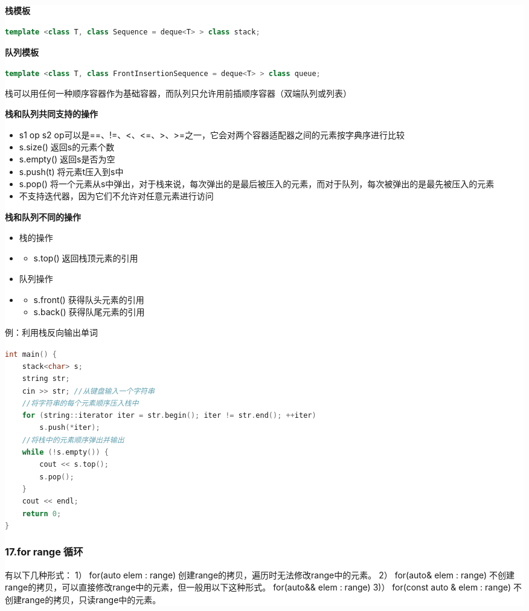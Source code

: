 **栈模板**

```c++
template <class T, class Sequence = deque<T> > class stack;
```

**队列模板**

```c++
template <class T, class FrontInsertionSequence = deque<T> > class queue;
```

栈可以用任何一种顺序容器作为基础容器，而队列只允许用前插顺序容器（双端队列或列表）

**栈和队列共同支持的操作**

- s1 op s2 op可以是==、!=、<、<=、>、>=之一，它会对两个容器适配器之间的元素按字典序进行比较
- s.size() 返回s的元素个数
- s.empty() 返回s是否为空
- s.push(t) 将元素t压入到s中
- s.pop() 将一个元素从s中弹出，对于栈来说，每次弹出的是最后被压入的元素，而对于队列，每次被弹出的是最先被压入的元素
- 不支持迭代器，因为它们不允许对任意元素进行访问

**栈和队列不同的操作**

- 栈的操作

- - s.top() 返回栈顶元素的引用

- 队列操作

- - s.front() 获得队头元素的引用
  - s.back() 获得队尾元素的引用

例：利用栈反向输出单词

```c++
int main() {
    stack<char> s;
    string str;
    cin >> str; //从键盘输入一个字符串
    //将字符串的每个元素顺序压入栈中
    for (string::iterator iter = str.begin(); iter != str.end(); ++iter)
        s.push(*iter);
    //将栈中的元素顺序弹出并输出
    while (!s.empty()) {
        cout << s.top();
        s.pop();
    }
    cout << endl;
    return 0;
}
```

### 17.for range 循环

有以下几种形式：
1） for(auto elem : range)
创建range的拷贝，遍历时无法修改range中的元素。
2） for(auto& elem : range)
不创建range的拷贝，可以直接修改range中的元素，但一般用以下这种形式。
for(auto&& elem : range)
3)） for(const auto & elem : range)
不创建range的拷贝，只读range中的元素。
